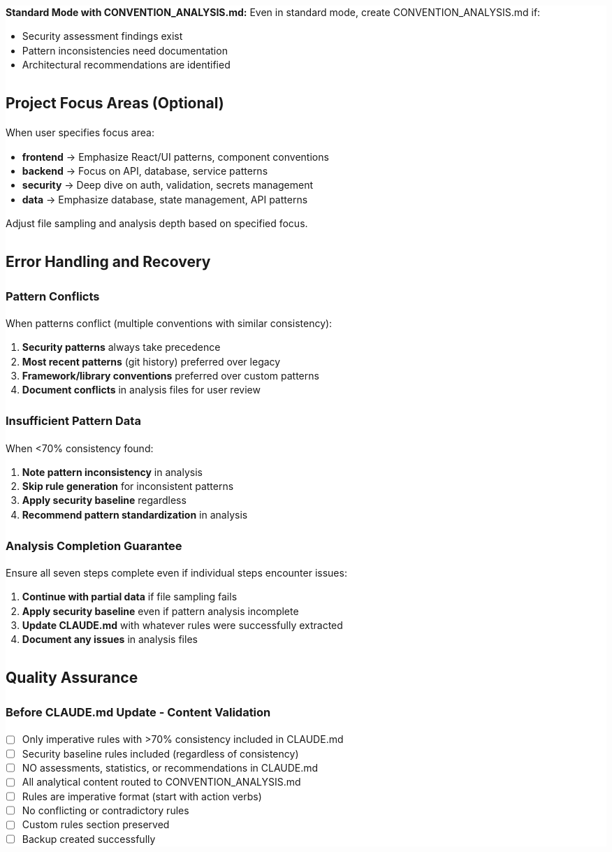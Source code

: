 **Standard Mode with CONVENTION_ANALYSIS.md:**
Even in standard mode, create CONVENTION_ANALYSIS.md if:
- Security assessment findings exist
- Pattern inconsistencies need documentation
- Architectural recommendations are identified

## Project Focus Areas (Optional)
When user specifies focus area:
- **frontend** → Emphasize React/UI patterns, component conventions
- **backend** → Focus on API, database, service patterns
- **security** → Deep dive on auth, validation, secrets management
- **data** → Emphasize database, state management, API patterns

Adjust file sampling and analysis depth based on specified focus.

## Error Handling and Recovery

### Pattern Conflicts
When patterns conflict (multiple conventions with similar consistency):
1. **Security patterns** always take precedence
2. **Most recent patterns** (git history) preferred over legacy
3. **Framework/library conventions** preferred over custom patterns
4. **Document conflicts** in analysis files for user review

### Insufficient Pattern Data
When <70% consistency found:
1. **Note pattern inconsistency** in analysis
2. **Skip rule generation** for inconsistent patterns
3. **Apply security baseline** regardless
4. **Recommend pattern standardization** in analysis

### Analysis Completion Guarantee
Ensure all seven steps complete even if individual steps encounter issues:
1. **Continue with partial data** if file sampling fails
2. **Apply security baseline** even if pattern analysis incomplete
3. **Update CLAUDE.md** with whatever rules were successfully extracted
4. **Document any issues** in analysis files

## Quality Assurance

### Before CLAUDE.md Update - Content Validation
- [ ] Only imperative rules with >70% consistency included in CLAUDE.md
- [ ] Security baseline rules included (regardless of consistency)
- [ ] NO assessments, statistics, or recommendations in CLAUDE.md
- [ ] All analytical content routed to CONVENTION_ANALYSIS.md
- [ ] Rules are imperative format (start with action verbs)
- [ ] No conflicting or contradictory rules
- [ ] Custom rules section preserved
- [ ] Backup created successfully
